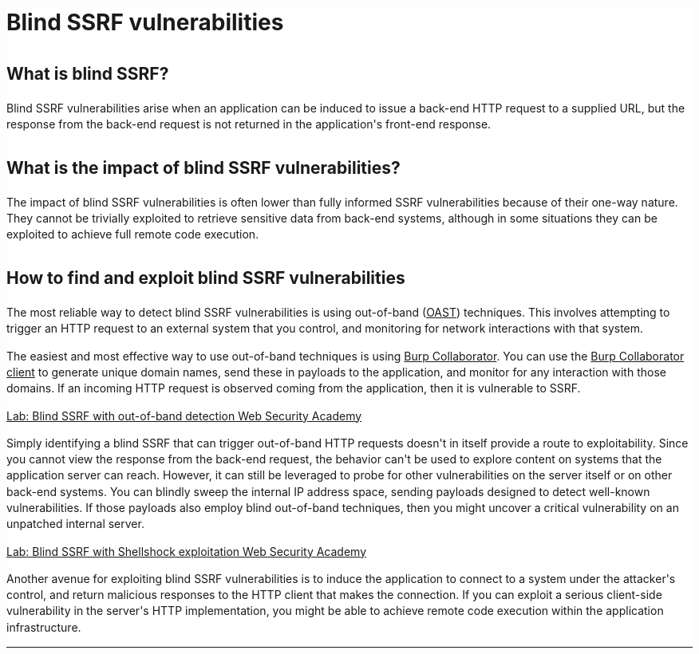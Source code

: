 
# Blind SSRF vulnerabilities

## What is blind SSRF?

Blind SSRF vulnerabilities arise when an application can be  induced to issue a back-end HTTP request to a supplied URL, but the 
response from the back-end request is not returned in the application's  front-end response.

## What is the impact of blind SSRF vulnerabilities?

The impact of blind SSRF vulnerabilities is often lower than fully informed SSRF vulnerabilities because of their one-way nature. 
They cannot be trivially exploited to retrieve sensitive data from  back-end systems, although in some situations they can be exploited to 
achieve full remote code execution.

## How to find and exploit blind SSRF vulnerabilities

The most reliable way to detect blind SSRF vulnerabilities is using out-of-band ([OAST](https://portswigger.net/burp/application-security-testing/oast)) techniques. This involves attempting to trigger an HTTP request to an 
external system that you control, and monitoring for network  interactions with that system.

The easiest and most effective way to use out-of-band techniques is using [Burp Collaborator](https://portswigger.net/burp/documentation/collaborator). You can use the [Burp Collaborator client](https://portswigger.net/burp/documentation/desktop/tools/collaborator-client) to generate unique domain names, send these in payloads to the 
application, and monitor for any interaction with those domains. If an incoming HTTP request is observed coming from the application, then it  is vulnerable to SSRF.

[Lab: Blind SSRF with out-of-band detection Web Security Academy](https://portswigger.net/web-security/ssrf/blind/lab-out-of-band-detection)

Simply identifying a blind SSRF that can trigger out-of-band HTTP requests doesn't in itself provide a  route to exploitability. Since you cannot view the response from the 
back-end request, the behavior can't be used to explore content on  systems that the application server can reach. However, it can still be 
leveraged to probe for other vulnerabilities on the server itself or on other back-end systems. You can blindly sweep the internal IP address 
space, sending payloads designed to detect well-known vulnerabilities.  If those payloads also employ blind out-of-band techniques, then you 
might uncover a critical vulnerability on an unpatched internal server.

[Lab: Blind SSRF with Shellshock exploitation Web Security Academy](https://portswigger.net/web-security/ssrf/blind/lab-shellshock-exploitation)

Another avenue for exploiting blind SSRF vulnerabilities is to induce the application to connect to a system under the attacker's control, and return malicious responses to the HTTP client that makes the connection. If you can exploit a serious client-side vulnerability in the server's HTTP implementation, you might be able to achieve remote code execution within the application infrastructure.

---